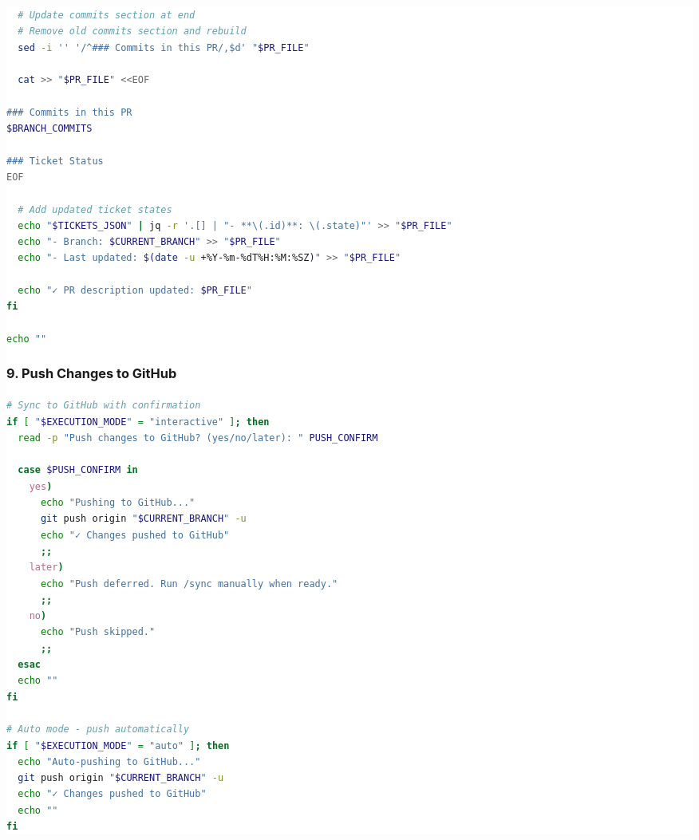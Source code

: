 ```bash
  # Update commits section at end
  # Remove old commits section and rebuild
  sed -i '' '/^### Commits in this PR/,$d' "$PR_FILE"

  cat >> "$PR_FILE" <<EOF

### Commits in this PR
$BRANCH_COMMITS

### Ticket Status
EOF

  # Add updated ticket states
  echo "$TICKETS_JSON" | jq -r '.[] | "- **\(.id)**: \(.state)"' >> "$PR_FILE"
  echo "- Branch: $CURRENT_BRANCH" >> "$PR_FILE"
  echo "- Last updated: $(date -u +%Y-%m-%dT%H:%M:%SZ)" >> "$PR_FILE"

  echo "✓ PR description updated: $PR_FILE"
fi

echo ""
```

### 9. Push Changes to GitHub

```bash
# Sync to GitHub with confirmation
if [ "$EXECUTION_MODE" = "interactive" ]; then
  read -p "Push changes to GitHub? (yes/no/later): " PUSH_CONFIRM

  case $PUSH_CONFIRM in
    yes)
      echo "Pushing to GitHub..."
      git push origin "$CURRENT_BRANCH" -u
      echo "✓ Changes pushed to GitHub"
      ;;
    later)
      echo "Push deferred. Run /sync manually when ready."
      ;;
    no)
      echo "Push skipped."
      ;;
  esac
  echo ""
fi

# Auto mode - push automatically
if [ "$EXECUTION_MODE" = "auto" ]; then
  echo "Auto-pushing to GitHub..."
  git push origin "$CURRENT_BRANCH" -u
  echo "✓ Changes pushed to GitHub"
  echo ""
fi
```

